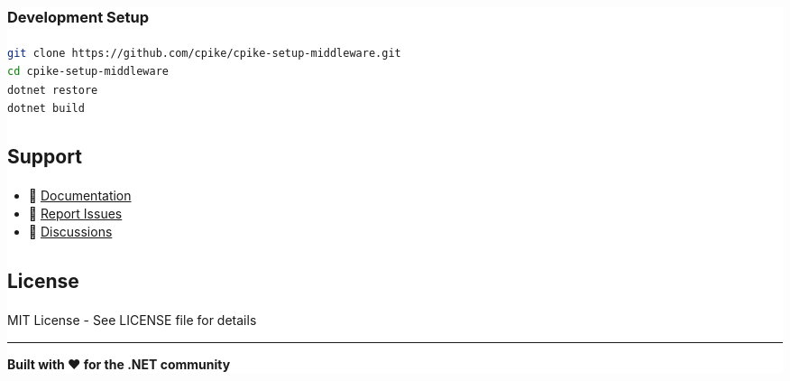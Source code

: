 ### Development Setup

```bash
git clone https://github.com/cpike/cpike-setup-middleware.git
cd cpike-setup-middleware
dotnet restore
dotnet build
```

## Support

- 📖 [Documentation](docs/INDEX.md)
- 🐛 [Report Issues](https://github.com/cpike/cpike-setup-middleware/issues)
- 💬 [Discussions](https://github.com/cpike/cpike-setup-middleware/discussions)

## License

MIT License - See LICENSE file for details

---

**Built with ❤️ for the .NET community**

